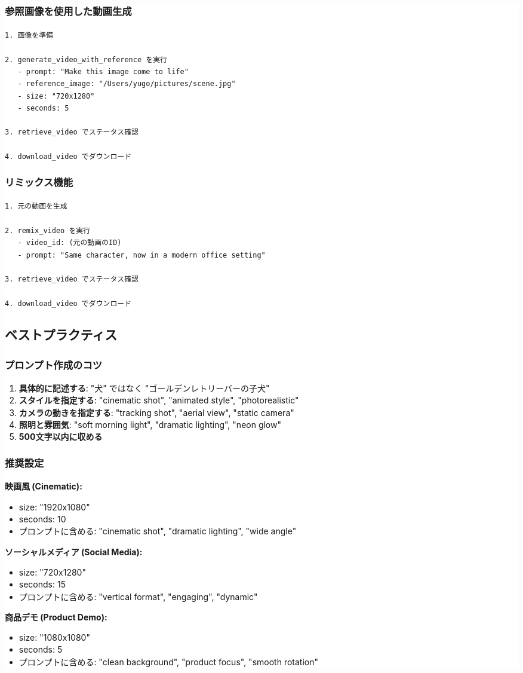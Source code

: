 ### 参照画像を使用した動画生成
```
1. 画像を準備

2. generate_video_with_reference を実行
   - prompt: "Make this image come to life"
   - reference_image: "/Users/yugo/pictures/scene.jpg"
   - size: "720x1280"
   - seconds: 5

3. retrieve_video でステータス確認

4. download_video でダウンロード
```

### リミックス機能
```
1. 元の動画を生成

2. remix_video を実行
   - video_id: (元の動画のID)
   - prompt: "Same character, now in a modern office setting"

3. retrieve_video でステータス確認

4. download_video でダウンロード
```

## ベストプラクティス

### プロンプト作成のコツ
1. **具体的に記述する**: "犬" ではなく "ゴールデンレトリーバーの子犬"
2. **スタイルを指定する**: "cinematic shot", "animated style", "photorealistic"
3. **カメラの動きを指定する**: "tracking shot", "aerial view", "static camera"
4. **照明と雰囲気**: "soft morning light", "dramatic lighting", "neon glow"
5. **500文字以内に収める**

### 推奨設定

**映画風 (Cinematic):**
- size: "1920x1080"
- seconds: 10
- プロンプトに含める: "cinematic shot", "dramatic lighting", "wide angle"

**ソーシャルメディア (Social Media):**
- size: "720x1280"
- seconds: 15
- プロンプトに含める: "vertical format", "engaging", "dynamic"

**商品デモ (Product Demo):**
- size: "1080x1080"
- seconds: 5
- プロンプトに含める: "clean background", "product focus", "smooth rotation"
